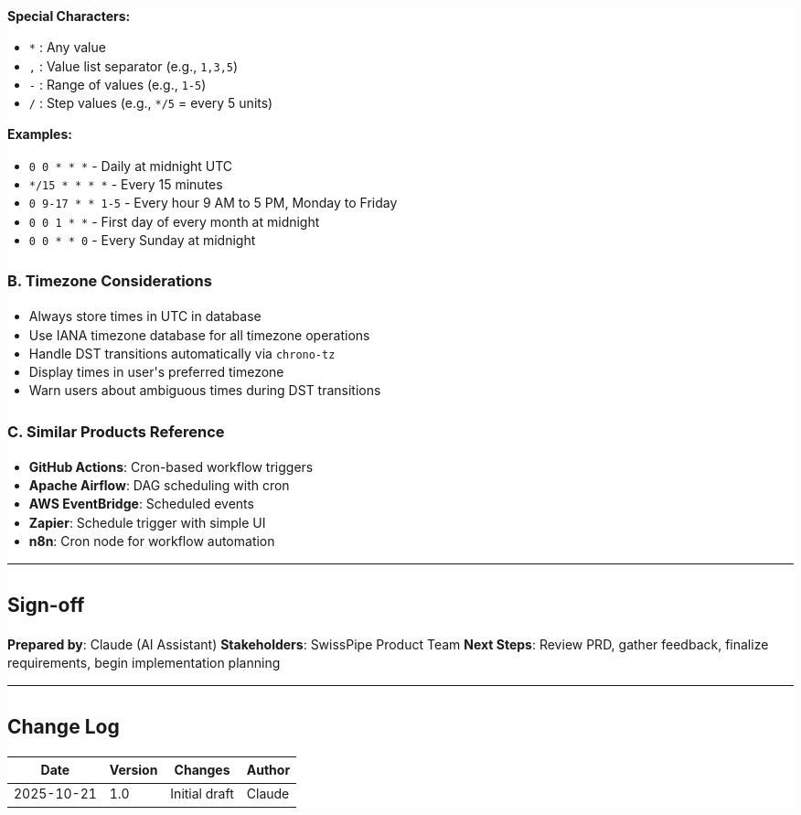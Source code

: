 **Special Characters:**
- `*` : Any value
- `,` : Value list separator (e.g., `1,3,5`)
- `-` : Range of values (e.g., `1-5`)
- `/` : Step values (e.g., `*/5` = every 5 units)

**Examples:**
- `0 0 * * *` - Daily at midnight UTC
- `*/15 * * * *` - Every 15 minutes
- `0 9-17 * * 1-5` - Every hour 9 AM to 5 PM, Monday to Friday
- `0 0 1 * *` - First day of every month at midnight
- `0 0 * * 0` - Every Sunday at midnight

### B. Timezone Considerations
- Always store times in UTC in database
- Use IANA timezone database for all timezone operations
- Handle DST transitions automatically via `chrono-tz`
- Display times in user's preferred timezone
- Warn users about ambiguous times during DST transitions

### C. Similar Products Reference
- **GitHub Actions**: Cron-based workflow triggers
- **Apache Airflow**: DAG scheduling with cron
- **AWS EventBridge**: Scheduled events
- **Zapier**: Schedule trigger with simple UI
- **n8n**: Cron node for workflow automation

---

## Sign-off

**Prepared by**: Claude (AI Assistant)
**Stakeholders**: SwissPipe Product Team
**Next Steps**: Review PRD, gather feedback, finalize requirements, begin implementation planning

---

## Change Log

| Date | Version | Changes | Author |
|------|---------|---------|--------|
| 2025-10-21 | 1.0 | Initial draft | Claude |
